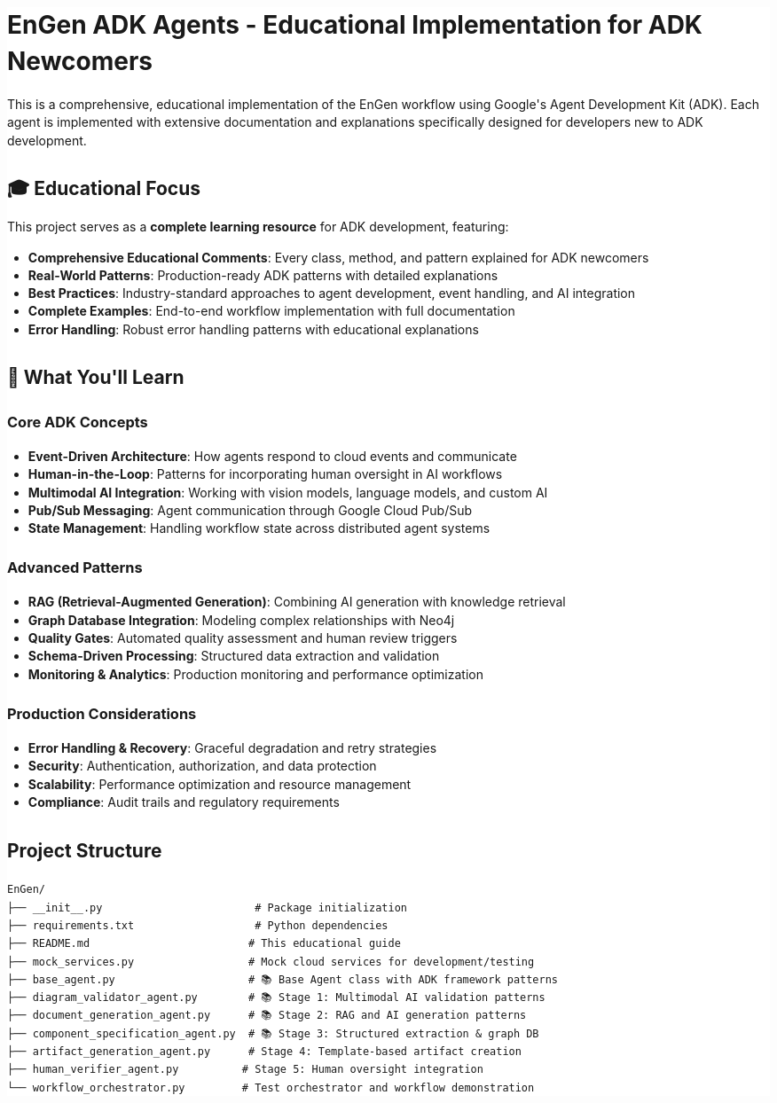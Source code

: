 # EnGen ADK Agents - Educational Implementation for ADK Newcomers

This is a comprehensive, educational implementation of the EnGen workflow using Google's Agent Development Kit (ADK). Each agent is implemented with extensive documentation and explanations specifically designed for developers new to ADK development.

## 🎓 Educational Focus

This project serves as a **complete learning resource** for ADK development, featuring:

- **Comprehensive Educational Comments**: Every class, method, and pattern explained for ADK newcomers
- **Real-World Patterns**: Production-ready ADK patterns with detailed explanations
- **Best Practices**: Industry-standard approaches to agent development, event handling, and AI integration
- **Complete Examples**: End-to-end workflow implementation with full documentation
- **Error Handling**: Robust error handling patterns with educational explanations

## 🚀 What You'll Learn

### Core ADK Concepts
- **Event-Driven Architecture**: How agents respond to cloud events and communicate
- **Human-in-the-Loop**: Patterns for incorporating human oversight in AI workflows
- **Multimodal AI Integration**: Working with vision models, language models, and custom AI
- **Pub/Sub Messaging**: Agent communication through Google Cloud Pub/Sub
- **State Management**: Handling workflow state across distributed agent systems

### Advanced Patterns
- **RAG (Retrieval-Augmented Generation)**: Combining AI generation with knowledge retrieval
- **Graph Database Integration**: Modeling complex relationships with Neo4j
- **Quality Gates**: Automated quality assessment and human review triggers
- **Schema-Driven Processing**: Structured data extraction and validation
- **Monitoring & Analytics**: Production monitoring and performance optimization

### Production Considerations
- **Error Handling & Recovery**: Graceful degradation and retry strategies
- **Security**: Authentication, authorization, and data protection
- **Scalability**: Performance optimization and resource management
- **Compliance**: Audit trails and regulatory requirements

## Project Structure

```
EnGen/
├── __init__.py                        # Package initialization
├── requirements.txt                   # Python dependencies  
├── README.md                         # This educational guide
├── mock_services.py                  # Mock cloud services for development/testing
├── base_agent.py                     # 📚 Base Agent class with ADK framework patterns
├── diagram_validator_agent.py        # 📚 Stage 1: Multimodal AI validation patterns
├── document_generation_agent.py      # 📚 Stage 2: RAG and AI generation patterns  
├── component_specification_agent.py  # 📚 Stage 3: Structured extraction & graph DB
├── artifact_generation_agent.py      # Stage 4: Template-based artifact creation
├── human_verifier_agent.py          # Stage 5: Human oversight integration
└── workflow_orchestrator.py         # Test orchestrator and workflow demonstration
```
